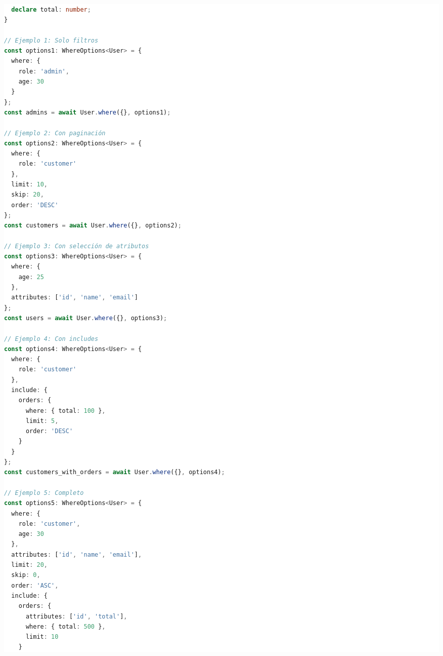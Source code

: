 ```typescript
  declare total: number;
}

// Ejemplo 1: Solo filtros
const options1: WhereOptions<User> = {
  where: {
    role: 'admin',
    age: 30
  }
};
const admins = await User.where({}, options1);

// Ejemplo 2: Con paginación
const options2: WhereOptions<User> = {
  where: {
    role: 'customer'
  },
  limit: 10,
  skip: 20,
  order: 'DESC'
};
const customers = await User.where({}, options2);

// Ejemplo 3: Con selección de atributos
const options3: WhereOptions<User> = {
  where: {
    age: 25
  },
  attributes: ['id', 'name', 'email']
};
const users = await User.where({}, options3);

// Ejemplo 4: Con includes
const options4: WhereOptions<User> = {
  where: {
    role: 'customer'
  },
  include: {
    orders: {
      where: { total: 100 },
      limit: 5,
      order: 'DESC'
    }
  }
};
const customers_with_orders = await User.where({}, options4);

// Ejemplo 5: Completo
const options5: WhereOptions<User> = {
  where: {
    role: 'customer',
    age: 30
  },
  attributes: ['id', 'name', 'email'],
  limit: 20,
  skip: 0,
  order: 'ASC',
  include: {
    orders: {
      attributes: ['id', 'total'],
      where: { total: 500 },
      limit: 10
    }
```